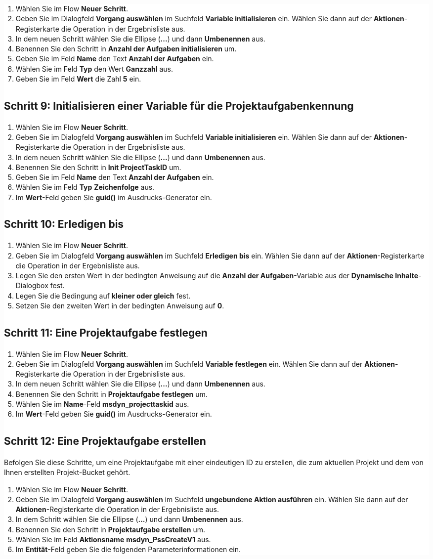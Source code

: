 1. Wählen Sie im Flow **Neuer Schritt**.
2. Geben Sie im Dialogfeld **Vorgang auswählen** im Suchfeld **Variable initialisieren** ein. Wählen Sie dann auf der **Aktionen**-Registerkarte die Operation in der Ergebnisliste aus.
3. In dem neuen Schritt wählen Sie die Ellipse (**...**) und dann **Umbenennen** aus.
4. Benennen Sie den Schritt in **Anzahl der Aufgaben initialisieren** um.
5. Geben Sie im Feld **Name** den Text **Anzahl der Aufgaben** ein.
6. Wählen Sie im Feld **Typ** den Wert **Ganzzahl** aus.
7. Geben Sie im Feld **Wert** die Zahl **5** ein.

## <a name="step-9-initialize-a-variable-for-the-project-task-id"></a><a id="9"></a>Schritt 9: Initialisieren einer Variable für die Projektaufgabenkennung

1. Wählen Sie im Flow **Neuer Schritt**.
2. Geben Sie im Dialogfeld **Vorgang auswählen** im Suchfeld **Variable initialisieren** ein. Wählen Sie dann auf der **Aktionen**-Registerkarte die Operation in der Ergebnisliste aus.
3. In dem neuen Schritt wählen Sie die Ellipse (**...**) und dann **Umbenennen** aus.
4. Benennen Sie den Schritt in **Init ProjectTaskID** um.
5. Geben Sie im Feld **Name** den Text **Anzahl der Aufgaben** ein.
6. Wählen Sie im Feld **Typ** **Zeichenfolge** aus.
7. Im **Wert**-Feld geben Sie **guid()** im Ausdrucks-Generator ein.

## <a name="step-10-do-until"></a><a id="10"></a>Schritt 10: Erledigen bis

1. Wählen Sie im Flow **Neuer Schritt**.
2. Geben Sie im Dialogfeld **Vorgang auswählen** im Suchfeld **Erledigen bis** ein. Wählen Sie dann auf der **Aktionen**-Registerkarte die Operation in der Ergebnisliste aus.
3. Legen Sie den ersten Wert in der bedingten Anweisung auf die **Anzahl der Aufgaben**-Variable aus der **Dynamische Inhalte**-Dialogbox fest.
4. Legen Sie die Bedingung auf **kleiner oder gleich** fest.
5. Setzen Sie den zweiten Wert in der bedingten Anweisung auf **0**.

## <a name="step-11-set-a-project-task"></a><a id="11"></a>Schritt 11: Eine Projektaufgabe festlegen

1. Wählen Sie im Flow **Neuer Schritt**.
2. Geben Sie im Dialogfeld **Vorgang auswählen** im Suchfeld **Variable festlegen** ein. Wählen Sie dann auf der **Aktionen**-Registerkarte die Operation in der Ergebnisliste aus.
3. In dem neuen Schritt wählen Sie die Ellipse (**...**) und dann **Umbenennen** aus.
4. Benennen Sie den Schritt in **Projektaufgabe festlegen** um.
5. Wählen Sie im **Name**-Feld **msdyn\_projecttaskid** aus.
6. Im **Wert**-Feld geben Sie **guid()** im Ausdrucks-Generator ein.

## <a name="step-12-create-a-project-task"></a><a id="12"></a>Schritt 12: Eine Projektaufgabe erstellen

Befolgen Sie diese Schritte, um eine Projektaufgabe mit einer eindeutigen ID zu erstellen, die zum aktuellen Projekt und dem von Ihnen erstellten Projekt-Bucket gehört.

1. Wählen Sie im Flow **Neuer Schritt**.
2. Geben Sie im Dialogfeld **Vorgang auswählen** im Suchfeld **ungebundene Aktion ausführen** ein. Wählen Sie dann auf der **Aktionen**-Registerkarte die Operation in der Ergebnisliste aus.
3. In dem Schritt wählen Sie die Ellipse (**...**) und dann **Umbenennen** aus.
4. Benennen Sie den Schritt in **Projektaufgabe erstellen** um.
5. Wählen Sie im Feld **Aktionsname** **msdyn\_PssCreateV1** aus.
6. Im **Entität**-Feld geben Sie die folgenden Parameterinformationen ein.
